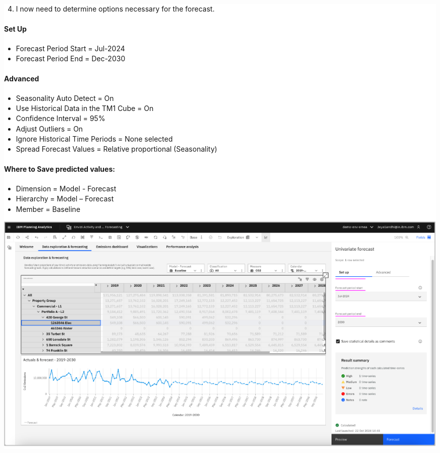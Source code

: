 4.	I now need to determine options necessary for the forecast. 

#### Set Up
- Forecast Period Start = Jul-2024
- Forecast Period End = Dec-2030
#### Advanced
- Seasonality Auto Detect = On
- Use Historical Data in the TM1 Cube = On
- Confidence Interval = 95%
- Adjust Outliers = On
- Ignore Historical Time Periods = None selected
- Spread Forecast Values = Relative proportional (Seasonality)
#### Where to Save predicted values:
- Dimension = Model - Forecast
- Hierarchy = Model – Forecast
- Member = Baseline

<img src="images/img-55.png">
